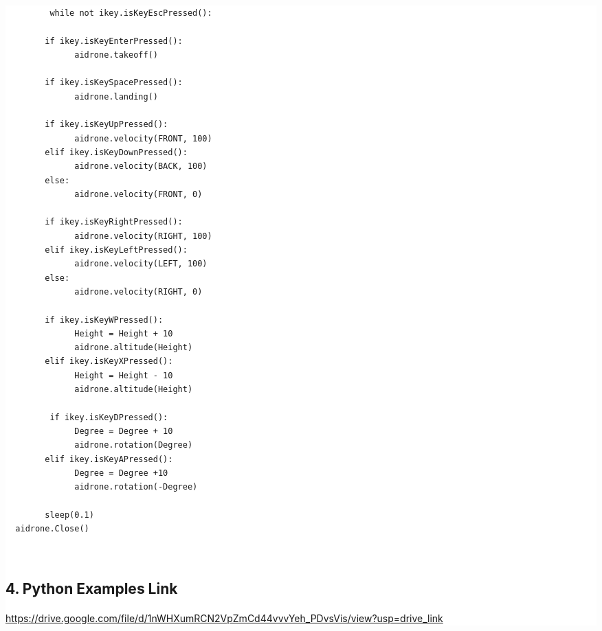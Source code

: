              while not ikey.isKeyEscPressed():        
        
            if ikey.isKeyEnterPressed():             
                  aidrone.takeoff()

            if ikey.isKeySpacePressed():
                  aidrone.landing()
      
            if ikey.isKeyUpPressed():
                  aidrone.velocity(FRONT, 100)
            elif ikey.isKeyDownPressed():
                  aidrone.velocity(BACK, 100)
            else:
                  aidrone.velocity(FRONT, 0)

            if ikey.isKeyRightPressed():
                  aidrone.velocity(RIGHT, 100)
            elif ikey.isKeyLeftPressed():
                  aidrone.velocity(LEFT, 100)
            else:
                  aidrone.velocity(RIGHT, 0) 
        
            if ikey.isKeyWPressed():
                  Height = Height + 10
                  aidrone.altitude(Height)
            elif ikey.isKeyXPressed():
                  Height = Height - 10
                  aidrone.altitude(Height)

             if ikey.isKeyDPressed():
                  Degree = Degree + 10
                  aidrone.rotation(Degree)            
            elif ikey.isKeyAPressed():
                  Degree = Degree +10
                  aidrone.rotation(-Degree)            

            sleep(0.1)
      aidrone.Close()


<br/>

## 4. Python Examples Link 

https://drive.google.com/file/d/1nWHXumRCN2VpZmCd44vvvYeh_PDvsVis/view?usp=drive_link
